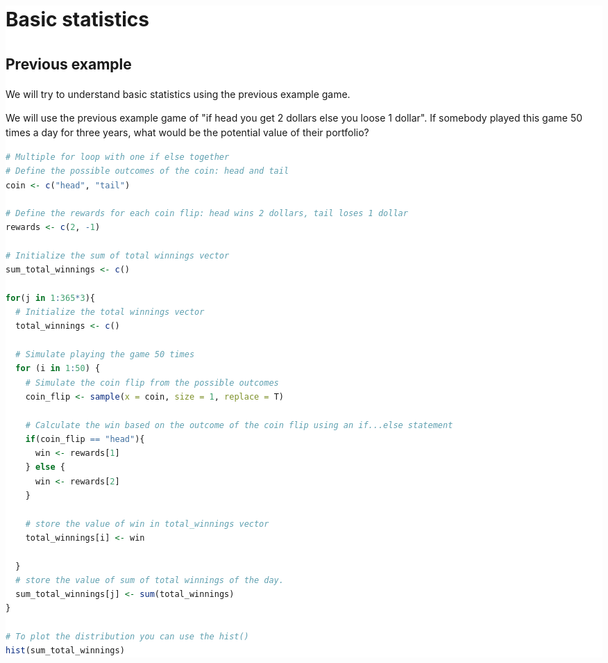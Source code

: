 # Basic statistics

## Previous example
We will try to understand basic statistics using the previous example game. 

We will use the previous example game of "if head you get 2 dollars else you loose 1 dollar". If somebody played this game 50 times a day for three years, what would be the potential value of their portfolio? 



```r
# Multiple for loop with one if else together
# Define the possible outcomes of the coin: head and tail
coin <- c("head", "tail")

# Define the rewards for each coin flip: head wins 2 dollars, tail loses 1 dollar
rewards <- c(2, -1)

# Initialize the sum of total winnings vector
sum_total_winnings <- c()

for(j in 1:365*3){
  # Initialize the total winnings vector
  total_winnings <- c()
  
  # Simulate playing the game 50 times
  for (i in 1:50) {
    # Simulate the coin flip from the possible outcomes
    coin_flip <- sample(x = coin, size = 1, replace = T)
    
    # Calculate the win based on the outcome of the coin flip using an if...else statement
    if(coin_flip == "head"){
      win <- rewards[1]
    } else {
      win <- rewards[2]
    }
    
    # store the value of win in total_winnings vector
    total_winnings[i] <- win
    
  }
  # store the value of sum of total winnings of the day.
  sum_total_winnings[j] <- sum(total_winnings)
}

# To plot the distribution you can use the hist()
hist(sum_total_winnings)
```
